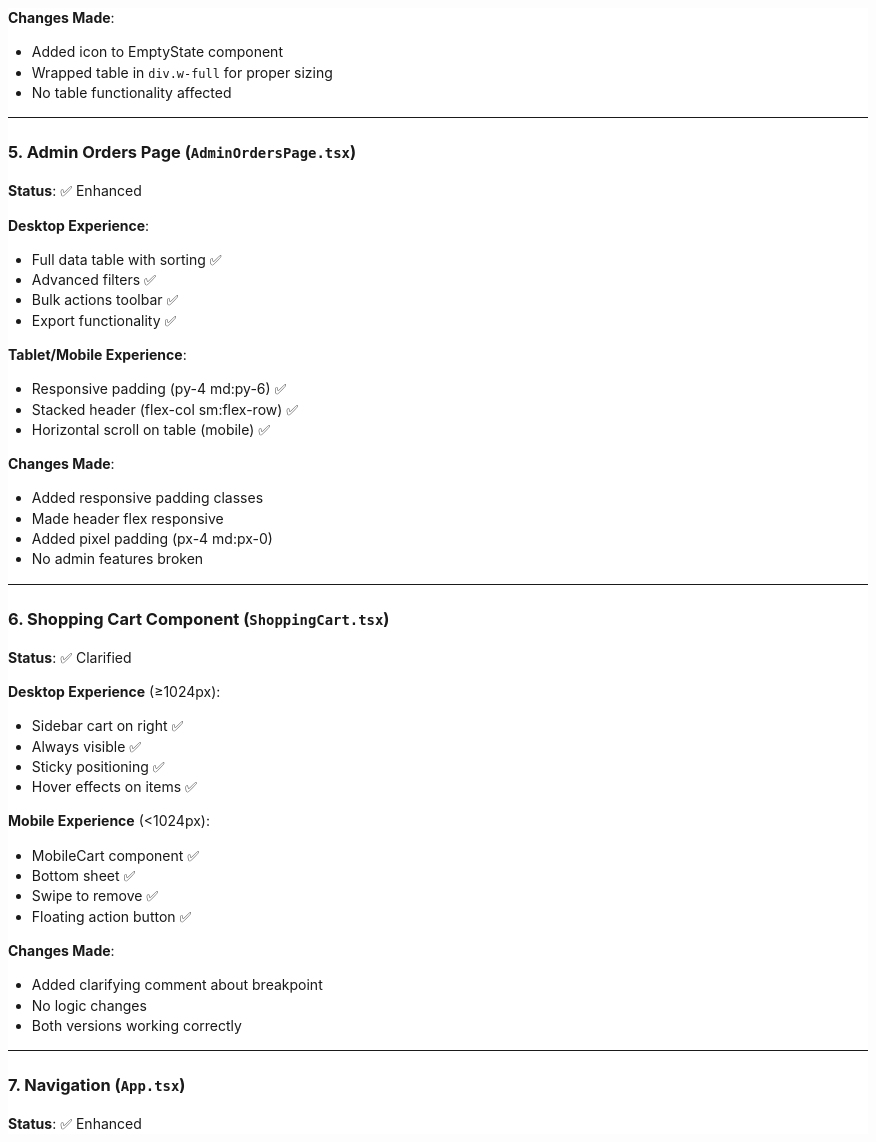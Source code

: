 **Changes Made**:
- Added icon to EmptyState component
- Wrapped table in `div.w-full` for proper sizing
- No table functionality affected

---

### 5. Admin Orders Page (`AdminOrdersPage.tsx`)
**Status**: ✅ Enhanced

**Desktop Experience**:
- Full data table with sorting ✅
- Advanced filters ✅
- Bulk actions toolbar ✅
- Export functionality ✅

**Tablet/Mobile Experience**:
- Responsive padding (py-4 md:py-6) ✅
- Stacked header (flex-col sm:flex-row) ✅
- Horizontal scroll on table (mobile) ✅

**Changes Made**:
- Added responsive padding classes
- Made header flex responsive
- Added pixel padding (px-4 md:px-0)
- No admin features broken

---

### 6. Shopping Cart Component (`ShoppingCart.tsx`)
**Status**: ✅ Clarified

**Desktop Experience** (≥1024px):
- Sidebar cart on right ✅
- Always visible ✅
- Sticky positioning ✅
- Hover effects on items ✅

**Mobile Experience** (<1024px):
- MobileCart component ✅
- Bottom sheet ✅
- Swipe to remove ✅
- Floating action button ✅

**Changes Made**:
- Added clarifying comment about breakpoint
- No logic changes
- Both versions working correctly

---

### 7. Navigation (`App.tsx`)
**Status**: ✅ Enhanced

